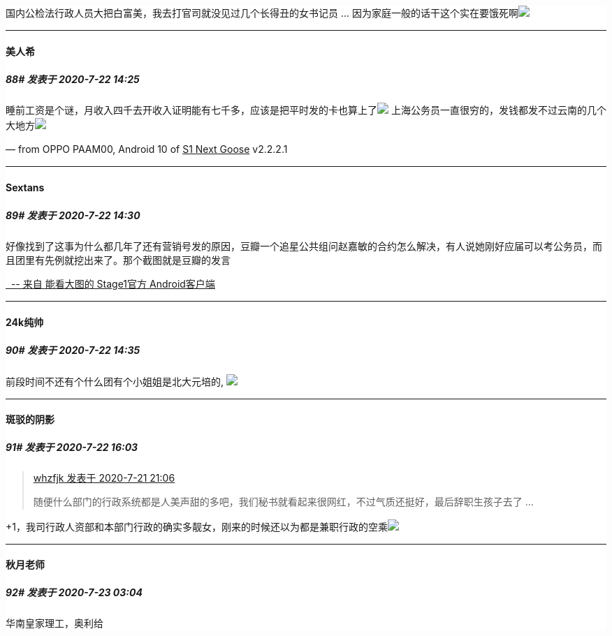 国内公检法行政人员大把白富美，我去打官司就没见过几个长得丑的女书记员 ...</blockquote>
因为家庭一般的话干这个实在要饿死啊<img src="https://static.saraba1st.com/image/smiley/face2017/067.png" referrerpolicy="no-referrer">


-----

####  美人希  
##### 88#       发表于 2020-7-22 14:25


睡前工资是个谜，月收入四千去开收入证明能有七千多，应该是把平时发的卡也算上了<img src="https://static.saraba1st.com/image/smiley/face2017/067.png" referrerpolicy="no-referrer">
上海公务员一直很穷的，发钱都发不过云南的几个大地方<img src="https://static.saraba1st.com/image/smiley/face2017/065.png" referrerpolicy="no-referrer">

— from OPPO PAAM00, Android 10 of [S1 Next Goose](https://pan.baidu.com/s/1mi43uRm) v2.2.2.1


-----

####  Sextans  
##### 89#       发表于 2020-7-22 14:30


好像找到了这事为什么都几年了还有营销号发的原因，豆瓣一个追星公共组问赵嘉敏的合约怎么解决，有人说她刚好应届可以考公务员，而且团里有先例就挖出来了。那个截图就是豆瓣的发言

[  -- 来自 能看大图的 Stage1官方 Android客户端](https://www.coolapk.com/apk/140634)


-----

####  24k纯帅  
##### 90#       发表于 2020-7-22 14:35


前段时间不还有个什么团有个小姐姐是北大元培的, <img src="https://static.saraba1st.com/image/smiley/face2017/067.png" referrerpolicy="no-referrer">


-----

####  斑驳的阴影  
##### 91#       发表于 2020-7-22 16:03


<blockquote><a href="httphttps://bbs.saraba1st.com/2b/forum.php?mod=redirect&amp;goto=findpost&amp;pid=48177971&amp;ptid=1950441" target="_blank">whzfjk 发表于 2020-7-21 21:06</a>

随便什么部门的行政系统都是人美声甜的多吧，我们秘书就看起来很网红，不过气质还挺好，最后辞职生孩子去了 ...</blockquote>
+1，我司行政人资部和本部门行政的确实多靓女，刚来的时候还以为都是兼职行政的空乘<img src="https://static.saraba1st.com/image/smiley/face2017/068.png" referrerpolicy="no-referrer">


-----

####  秋月老师  
##### 92#       发表于 2020-7-23 03:04


华南皇家理工，奥利给
